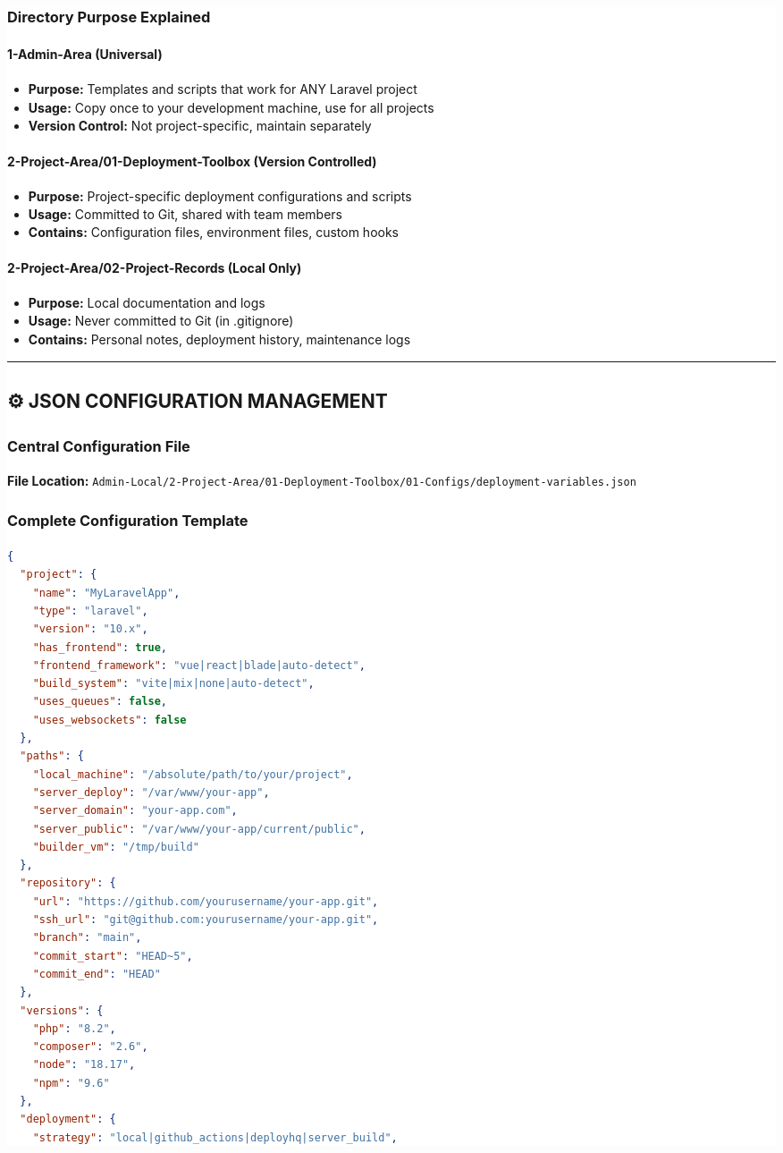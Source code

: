 ### **Directory Purpose Explained**

#### **1-Admin-Area (Universal)**
- **Purpose:** Templates and scripts that work for ANY Laravel project
- **Usage:** Copy once to your development machine, use for all projects
- **Version Control:** Not project-specific, maintain separately

#### **2-Project-Area/01-Deployment-Toolbox (Version Controlled)**
- **Purpose:** Project-specific deployment configurations and scripts
- **Usage:** Committed to Git, shared with team members
- **Contains:** Configuration files, environment files, custom hooks

#### **2-Project-Area/02-Project-Records (Local Only)**
- **Purpose:** Local documentation and logs
- **Usage:** Never committed to Git (in .gitignore)
- **Contains:** Personal notes, deployment history, maintenance logs

---

## ⚙️ **JSON CONFIGURATION MANAGEMENT**

### **Central Configuration File**

**File Location:** `Admin-Local/2-Project-Area/01-Deployment-Toolbox/01-Configs/deployment-variables.json`

### **Complete Configuration Template**

```json
{
  "project": {
    "name": "MyLaravelApp",
    "type": "laravel",
    "version": "10.x",
    "has_frontend": true,
    "frontend_framework": "vue|react|blade|auto-detect",
    "build_system": "vite|mix|none|auto-detect",
    "uses_queues": false,
    "uses_websockets": false
  },
  "paths": {
    "local_machine": "/absolute/path/to/your/project",
    "server_deploy": "/var/www/your-app",
    "server_domain": "your-app.com",
    "server_public": "/var/www/your-app/current/public",
    "builder_vm": "/tmp/build"
  },
  "repository": {
    "url": "https://github.com/yourusername/your-app.git",
    "ssh_url": "git@github.com:yourusername/your-app.git",
    "branch": "main",
    "commit_start": "HEAD~5",
    "commit_end": "HEAD"
  },
  "versions": {
    "php": "8.2",
    "composer": "2.6",
    "node": "18.17",
    "npm": "9.6"
  },
  "deployment": {
    "strategy": "local|github_actions|deployhq|server_build",
```